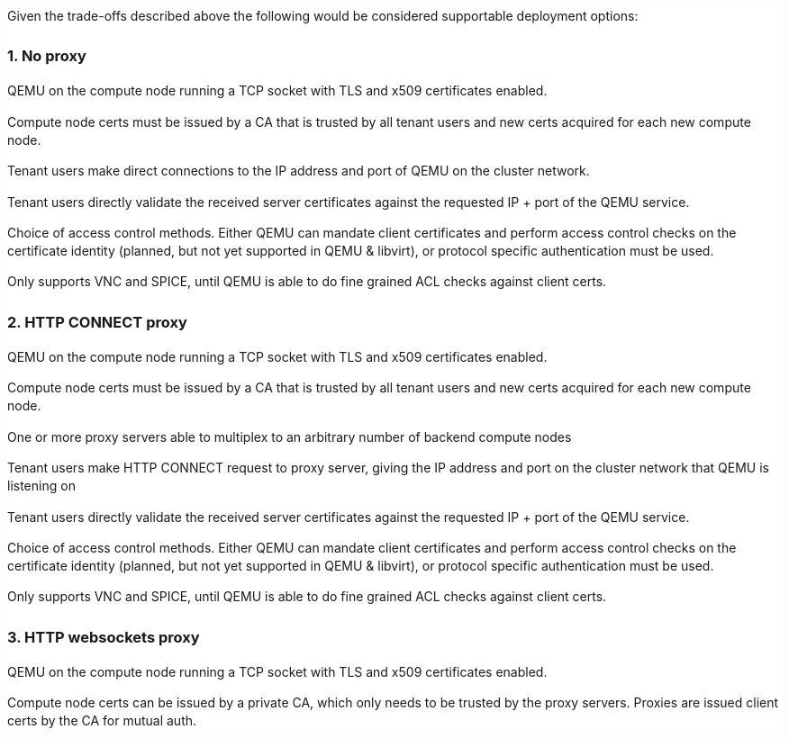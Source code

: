 Given the trade-offs described above the following would be considered
supportable deployment options:

### 1. No proxy

QEMU on the compute node running a TCP socket with TLS and x509 certificates
enabled.

Compute node certs must be issued by a CA that is trusted by all tenant
users and new certs acquired for each new compute node.

Tenant users make direct connections to the IP address and port of QEMU on
the cluster network.

Tenant users directly validate the received server certificates against
the requested IP + port of the QEMU service.

Choice of access control methods. Either QEMU can mandate client certificates
and perform access control checks on the certificate identity (planned, but not
yet supported in QEMU & libvirt), or protocol specific authentication must be
used.

Only supports VNC and SPICE, until QEMU is able to do fine grained ACL checks
against client certs.


### 2. HTTP CONNECT proxy

QEMU on the compute node running a TCP socket with TLS and x509 certificates
enabled.

Compute node certs must be issued by a CA that is trusted by all tenant
users and new certs acquired for each new compute node.

One or more proxy servers able to multiplex to an arbitrary number of backend
compute nodes

Tenant users make HTTP CONNECT request to proxy server, giving the IP address
and port on the cluster network that QEMU is listening on

Tenant users directly validate the received server certificates against
the requested IP + port of the QEMU service.

Choice of access control methods. Either QEMU can mandate client certificates
and perform access control checks on the certificate identity (planned, but not
yet supported in QEMU & libvirt), or protocol specific authentication must be
used.

Only supports VNC and SPICE, until QEMU is able to do fine grained ACL checks
against client certs.


### 3. HTTP websockets proxy

QEMU on the compute node running a TCP socket with TLS and x509 certificates
enabled.

Compute node certs can be issued by a private CA, which only needs to be
trusted by the proxy servers. Proxies are issued client certs by the CA
for mutual auth.
